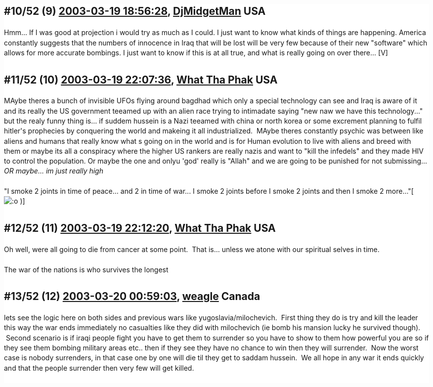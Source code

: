 ## \#10/52 (9) [2003-03-19 18:56:28](https://www.astralpulse.com/forums/index.php?msg=25513), [DjMidgetMan](https://www.astralpulse.com/forums/profile/?u=278) USA ##
<section>
Hmm... If I was good at projection i would try as much as I could. I just want to know what kinds of things are happening. America constantly suggests that the numbers of innocence in Iraq that will be lost will be very few because of their new "software" which allows for more accurate bombings. I just want to know if this is at all true, and what is really going on over there... [V]
</section>

## \#11/52 (10) [2003-03-19 22:07:36](https://www.astralpulse.com/forums/index.php?msg=25536), [What Tha Phak](https://www.astralpulse.com/forums/profile/?u=1731) USA ##
<section>
MAybe theres a bunch of invisible UFOs flying around bagdhad which only a special technology can see and Iraq is aware of it and its really the US government teeamed up with an alien race trying to intimadate saying "new naw we have this technology..." but the realy funny thing is... if suddem hussein is a Nazi teeamed with china or north korea or some excrement planning to fulfil hitler's prophecies by conquering the world and makeing it all industrialized.  MAybe theres constantly psychic was between like aliens and humans that really know what s going on in the world and is for Human evolution to live with aliens and breed with them or maybe its all a conspiracy where the higher US rankers are really nazis and want to "kill the infedels" and they made HIV to control the population. Or maybe the one and onlyu 'god' really is "Allah" and we are going to be punished for not submissing...
<i>
 OR maybe... im just really high
</i>
<br>
<br>
"I smoke 2 joints in time of peace... and 2 in time of war... I smoke 2 joints before I smoke 2 joints and then I smoke 2 more..."[
<img alt=":o" class="smiley" src="https://www.astralpulse.com/forums/Smileys/fugue/shocked.png" title="Shocked"/>
)]
</section>

## \#12/52 (11) [2003-03-19 22:12:20](https://www.astralpulse.com/forums/index.php?msg=25537), [What Tha Phak](https://www.astralpulse.com/forums/profile/?u=1731) USA ##
<section>
Oh well, were all going to die from cancer at some point.  That is... unless we atone with our spiritual selves in time.
<br>
<br>
The war of the nations is who survives the longest
</section>

## \#13/52 (12) [2003-03-20 00:59:03](https://www.astralpulse.com/forums/index.php?msg=25540), [weagle](https://www.astralpulse.com/forums/profile/?u=538) Canada ##
<section>
lets see the logic here on both sides and previous wars like yugoslavia/milochevich.  First thing they do is try and kill the leader this way the war ends immediately no casualties like they did with milochevich (ie bomb his mansion lucky he survived though).  Second scenario is if iraqi people fight you have to get them to surrender so you have to show to them how powerful you are so if they see them bombing military areas etc.. then if they see they have no chance to win then they will surrender.  Now the worst case is nobody surrenders, in that case one by one will die til they get to saddam hussein.  We all hope in any war it ends quickly and that the people surrender then very few will get killed.
<br>
<br>